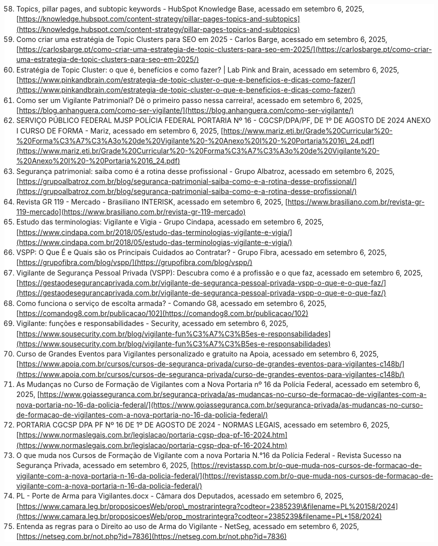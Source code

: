 58. Topics, pillar pages, and subtopic keywords \- HubSpot Knowledge Base, acessado em setembro 6, 2025, [https://knowledge.hubspot.com/content-strategy/pillar-pages-topics-and-subtopics](https://knowledge.hubspot.com/content-strategy/pillar-pages-topics-and-subtopics)  
59. Como criar uma estratégia de Topic Clusters para SEO em 2025 \- Carlos Barge, acessado em setembro 6, 2025, [https://carlosbarge.pt/como-criar-uma-estrategia-de-topic-clusters-para-seo-em-2025/](https://carlosbarge.pt/como-criar-uma-estrategia-de-topic-clusters-para-seo-em-2025/)  
60. Estratégia de Topic Cluster: o que é, benefícios e como fazer? | Lab Pink and Brain, acessado em setembro 6, 2025, [https://www.pinkandbrain.com/estrategia-de-topic-cluster-o-que-e-beneficios-e-dicas-como-fazer/](https://www.pinkandbrain.com/estrategia-de-topic-cluster-o-que-e-beneficios-e-dicas-como-fazer/)  
61. Como ser um Vigilante Patrimonial? Dê o primeiro passo nessa carreira\!, acessado em setembro 6, 2025, [https://blog.anhanguera.com/como-ser-vigilante/](https://blog.anhanguera.com/como-ser-vigilante/)  
62. SERVIÇO PÚBLICO FEDERAL MJSP POLÍCIA FEDERAL PORTARIA Nº 16 \- CGCSP/DPA/PF, DE 1º DE AGOSTO DE 2024 ANEXO I CURSO DE FORMA \- Mariz, acessado em setembro 6, 2025, [https://www.mariz.eti.br/Grade%20Curricular%20-%20Forma%C3%A7%C3%A3o%20de%20Vigilante%20-%20Anexo%20I%20-%20Portaria%2016\_24.pdf](https://www.mariz.eti.br/Grade%20Curricular%20-%20Forma%C3%A7%C3%A3o%20de%20Vigilante%20-%20Anexo%20I%20-%20Portaria%2016_24.pdf)  
63. Segurança patrimonial: saiba como é a rotina desse profissional \- Grupo Albatroz, acessado em setembro 6, 2025, [https://grupoalbatroz.com.br/blog/seguranca-patrimonial-saiba-como-e-a-rotina-desse-profissional/](https://grupoalbatroz.com.br/blog/seguranca-patrimonial-saiba-como-e-a-rotina-desse-profissional/)  
64. Revista GR 119 \- Mercado \- Brasiliano INTERISK, acessado em setembro 6, 2025, [https://www.brasiliano.com.br/revista-gr-119-mercado](https://www.brasiliano.com.br/revista-gr-119-mercado)  
65. Estudo das terminologias: Vigilante e Vigia \- Grupo Cindapa, acessado em setembro 6, 2025, [https://www.cindapa.com.br/2018/05/estudo-das-terminologias-vigilante-e-vigia/](https://www.cindapa.com.br/2018/05/estudo-das-terminologias-vigilante-e-vigia/)  
66. VSPP: O Que É e Quais são os Principais Cuidados ao Contratar? \- Grupo Fibra, acessado em setembro 6, 2025, [https://grupofibra.com/blog/vspp/](https://grupofibra.com/blog/vspp/)  
67. Vigilante de Segurança Pessoal Privada (VSPP): Descubra como é a profissão e o que faz, acessado em setembro 6, 2025, [https://gestaodesegurancaprivada.com.br/vigilante-de-seguranca-pessoal-privada-vspp-o-que-e-o-que-faz/](https://gestaodesegurancaprivada.com.br/vigilante-de-seguranca-pessoal-privada-vspp-o-que-e-o-que-faz/)  
68. Como funciona o serviço de escolta armada? \- Comando G8, acessado em setembro 6, 2025, [https://comandog8.com.br/publicacao/102](https://comandog8.com.br/publicacao/102)  
69. Vigilante: funções e responsabilidades \- Security, acessado em setembro 6, 2025, [https://www.sousecurity.com.br/blog/vigilante-fun%C3%A7%C3%B5es-e-responsabilidades](https://www.sousecurity.com.br/blog/vigilante-fun%C3%A7%C3%B5es-e-responsabilidades)  
70. Curso de Grandes Eventos para Vigilantes personalizado e gratuito na Apoia, acessado em setembro 6, 2025, [https://www.apoia.com.br/cursos/cursos-de-seguranca-privada/curso-de-grandes-eventos-para-vigilantes-c148b/](https://www.apoia.com.br/cursos/cursos-de-seguranca-privada/curso-de-grandes-eventos-para-vigilantes-c148b/)  
71. As Mudanças no Curso de Formação de Vigilantes com a Nova Portaria nº 16 da Polícia Federal, acessado em setembro 6, 2025, [https://www.goiasseguranca.com.br/seguranca-privada/as-mudancas-no-curso-de-formacao-de-vigilantes-com-a-nova-portaria-no-16-da-policia-federal/](https://www.goiasseguranca.com.br/seguranca-privada/as-mudancas-no-curso-de-formacao-de-vigilantes-com-a-nova-portaria-no-16-da-policia-federal/)  
72. PORTARIA CGCSP DPA PF Nº 16 DE 1º DE AGOSTO DE 2024 \- NORMAS LEGAIS, acessado em setembro 6, 2025, [https://www.normaslegais.com.br/legislacao/portaria-cgsp-dpa-pf-16-2024.htm](https://www.normaslegais.com.br/legislacao/portaria-cgsp-dpa-pf-16-2024.htm)  
73. O que muda nos Cursos de Formação de Vigilante com a nova Portaria N.°16 da Polícia Federal \- Revista Sucesso na Segurança Privada, acessado em setembro 6, 2025, [https://revistassp.com.br/o-que-muda-nos-cursos-de-formacao-de-vigilante-com-a-nova-portaria-n-16-da-policia-federal/](https://revistassp.com.br/o-que-muda-nos-cursos-de-formacao-de-vigilante-com-a-nova-portaria-n-16-da-policia-federal/)  
74. PL \- Porte de Arma para Vigilantes.docx \- Câmara dos Deputados, acessado em setembro 6, 2025, [https://www.camara.leg.br/proposicoesWeb/prop\_mostrarintegra?codteor=2385239\&filename=PL%20158/2024](https://www.camara.leg.br/proposicoesWeb/prop_mostrarintegra?codteor=2385239&filename=PL+158/2024)  
75. Entenda as regras para o Direito ao uso de Arma do Vigilante \- NetSeg, acessado em setembro 6, 2025, [https://netseg.com.br/not.php?id=7836](https://netseg.com.br/not.php?id=7836)  